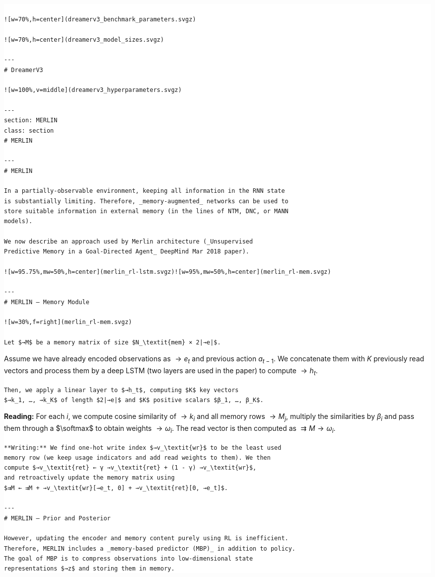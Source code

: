 ~~~

![w=70%,h=center](dreamerv3_benchmark_parameters.svgz)

![w=70%,h=center](dreamerv3_model_sizes.svgz)

---
# DreamerV3

![w=100%,v=middle](dreamerv3_hyperparameters.svgz)

---
section: MERLIN
class: section
# MERLIN

---
# MERLIN

In a partially-observable environment, keeping all information in the RNN state
is substantially limiting. Therefore, _memory-augmented_ networks can be used to
store suitable information in external memory (in the lines of NTM, DNC, or MANN
models).

We now describe an approach used by Merlin architecture (_Unsupervised
Predictive Memory in a Goal-Directed Agent_ DeepMind Mar 2018 paper).

![w=95.75%,mw=50%,h=center](merlin_rl-lstm.svgz)![w=95%,mw=50%,h=center](merlin_rl-mem.svgz)

---
# MERLIN – Memory Module

![w=30%,f=right](merlin_rl-mem.svgz)

Let $→M$ be a memory matrix of size $N_\textit{mem} × 2|→e|$.

~~~
Assume we have already encoded observations as $→e_t$ and previous action
$a_{t-1}$. We concatenate them with $K$ previously read vectors and process
them by a deep LSTM (two layers are used in the paper) to compute $→h_t$.

~~~
Then, we apply a linear layer to $→h_t$, computing $K$ key vectors
$→k_1, …, →k_K$ of length $2|→e|$ and $K$ positive scalars $β_1, …, β_K$.

~~~
**Reading:** For each $i$, we compute cosine similarity of $→k_i$ and all memory
rows $→M_j$, multiply the similarities by $β_i$ and pass them through a $\softmax$
to obtain weights $→ω_i$. The read vector is then computed as $⇉M →ω_i$.

~~~
**Writing:** We find one-hot write index $→v_\textit{wr}$ to be the least used
memory row (we keep usage indicators and add read weights to them). We then
compute $→v_\textit{ret} ← γ →v_\textit{ret} + (1 - γ) →v_\textit{wr}$,
and retroactively update the memory matrix using
$⇉M ← ⇉M + →v_\textit{wr}[→e_t, 0] + →v_\textit{ret}[0, →e_t]$.

---
# MERLIN — Prior and Posterior

However, updating the encoder and memory content purely using RL is inefficient.
Therefore, MERLIN includes a _memory-based predictor (MBP)_ in addition to policy.
The goal of MBP is to compress observations into low-dimensional state
representations $→z$ and storing them in memory.

~~~